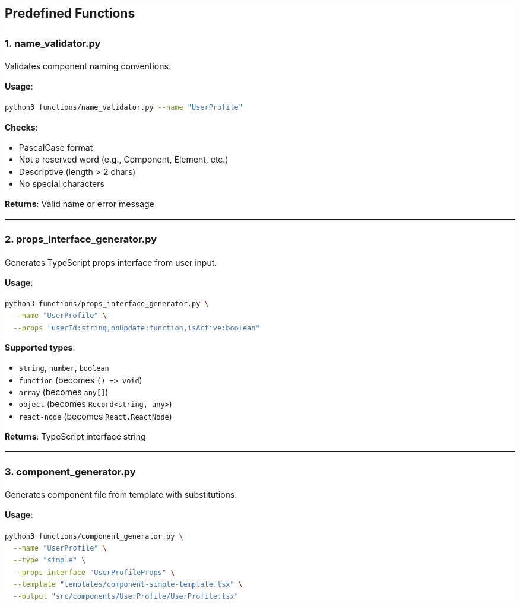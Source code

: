 
## Predefined Functions

### 1. name_validator.py

Validates component naming conventions.

**Usage**:
```bash
python3 functions/name_validator.py --name "UserProfile"
```

**Checks**:
- PascalCase format
- Not a reserved word (e.g., Component, Element, etc.)
- Descriptive (length > 2 chars)
- No special characters

**Returns**: Valid name or error message

---

### 2. props_interface_generator.py

Generates TypeScript props interface from user input.

**Usage**:
```bash
python3 functions/props_interface_generator.py \
  --name "UserProfile" \
  --props "userId:string,onUpdate:function,isActive:boolean"
```

**Supported types**:
- `string`, `number`, `boolean`
- `function` (becomes `() => void`)
- `array` (becomes `any[]`)
- `object` (becomes `Record<string, any>`)
- `react-node` (becomes `React.ReactNode`)

**Returns**: TypeScript interface string

---

### 3. component_generator.py

Generates component file from template with substitutions.

**Usage**:
```bash
python3 functions/component_generator.py \
  --name "UserProfile" \
  --type "simple" \
  --props-interface "UserProfileProps" \
  --template "templates/component-simple-template.tsx" \
  --output "src/components/UserProfile/UserProfile.tsx"
```
